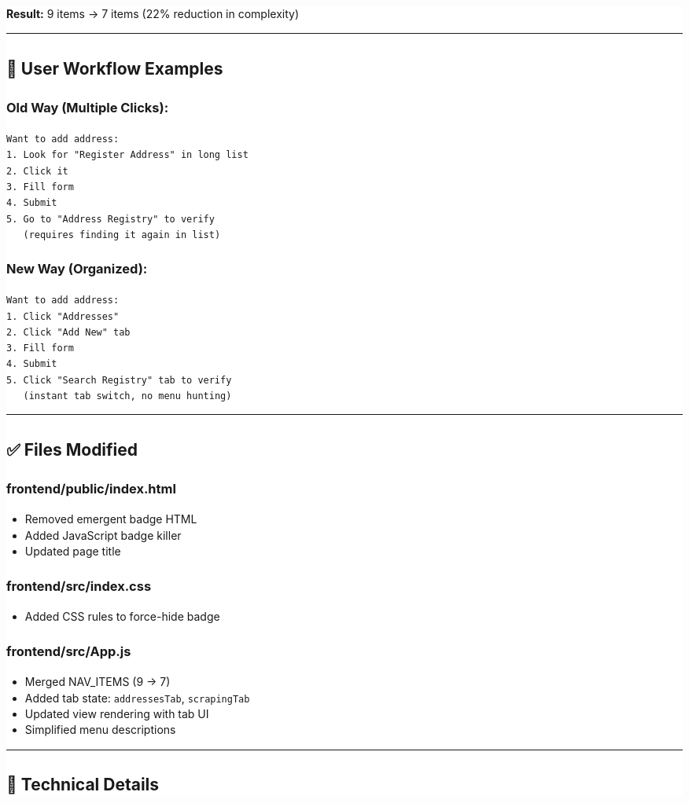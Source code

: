 **Result:** 9 items → 7 items (22% reduction in complexity)

---

## 🎯 User Workflow Examples

### **Old Way (Multiple Clicks):**
```
Want to add address:
1. Look for "Register Address" in long list
2. Click it
3. Fill form
4. Submit
5. Go to "Address Registry" to verify
   (requires finding it again in list)
```

### **New Way (Organized):**
```
Want to add address:
1. Click "Addresses"
2. Click "Add New" tab
3. Fill form
4. Submit
5. Click "Search Registry" tab to verify
   (instant tab switch, no menu hunting)
```

---

## ✅ Files Modified

### **frontend/public/index.html**
- Removed emergent badge HTML
- Added JavaScript badge killer
- Updated page title

### **frontend/src/index.css**
- Added CSS rules to force-hide badge

### **frontend/src/App.js**
- Merged NAV_ITEMS (9 → 7)
- Added tab state: `addressesTab`, `scrapingTab`
- Updated view rendering with tab UI
- Simplified menu descriptions

---

## 📝 Technical Details
